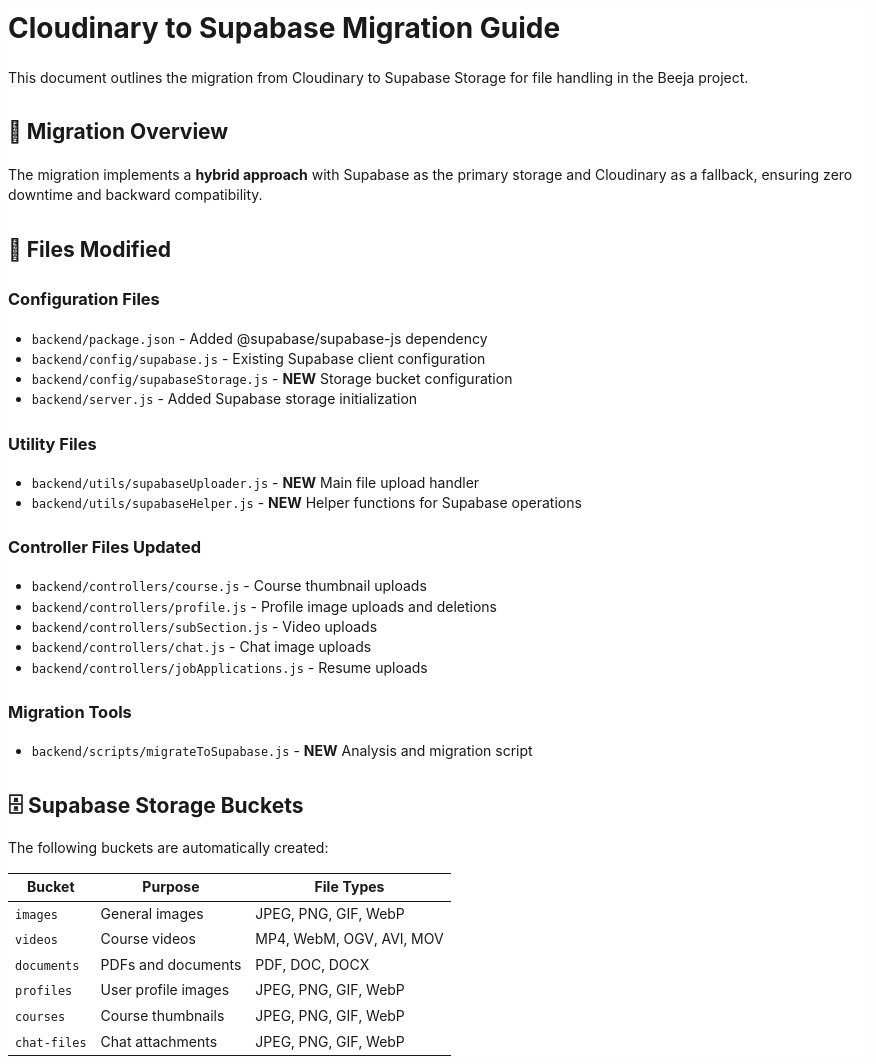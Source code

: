 # Cloudinary to Supabase Migration Guide

This document outlines the migration from Cloudinary to Supabase Storage for file handling in the Beeja project.

## 🎯 Migration Overview

The migration implements a **hybrid approach** with Supabase as the primary storage and Cloudinary as a fallback, ensuring zero downtime and backward compatibility.

## 📁 Files Modified

### Configuration Files
- `backend/package.json` - Added @supabase/supabase-js dependency
- `backend/config/supabase.js` - Existing Supabase client configuration
- `backend/config/supabaseStorage.js` - **NEW** Storage bucket configuration
- `backend/server.js` - Added Supabase storage initialization

### Utility Files
- `backend/utils/supabaseUploader.js` - **NEW** Main file upload handler
- `backend/utils/supabaseHelper.js` - **NEW** Helper functions for Supabase operations

### Controller Files Updated
- `backend/controllers/course.js` - Course thumbnail uploads
- `backend/controllers/profile.js` - Profile image uploads and deletions
- `backend/controllers/subSection.js` - Video uploads
- `backend/controllers/chat.js` - Chat image uploads
- `backend/controllers/jobApplications.js` - Resume uploads

### Migration Tools
- `backend/scripts/migrateToSupabase.js` - **NEW** Analysis and migration script

## 🗄️ Supabase Storage Buckets

The following buckets are automatically created:

| Bucket | Purpose | File Types |
|--------|---------|------------|
| `images` | General images | JPEG, PNG, GIF, WebP |
| `videos` | Course videos | MP4, WebM, OGV, AVI, MOV |
| `documents` | PDFs and documents | PDF, DOC, DOCX |
| `profiles` | User profile images | JPEG, PNG, GIF, WebP |
| `courses` | Course thumbnails | JPEG, PNG, GIF, WebP |
| `chat-files` | Chat attachments | JPEG, PNG, GIF, WebP |
